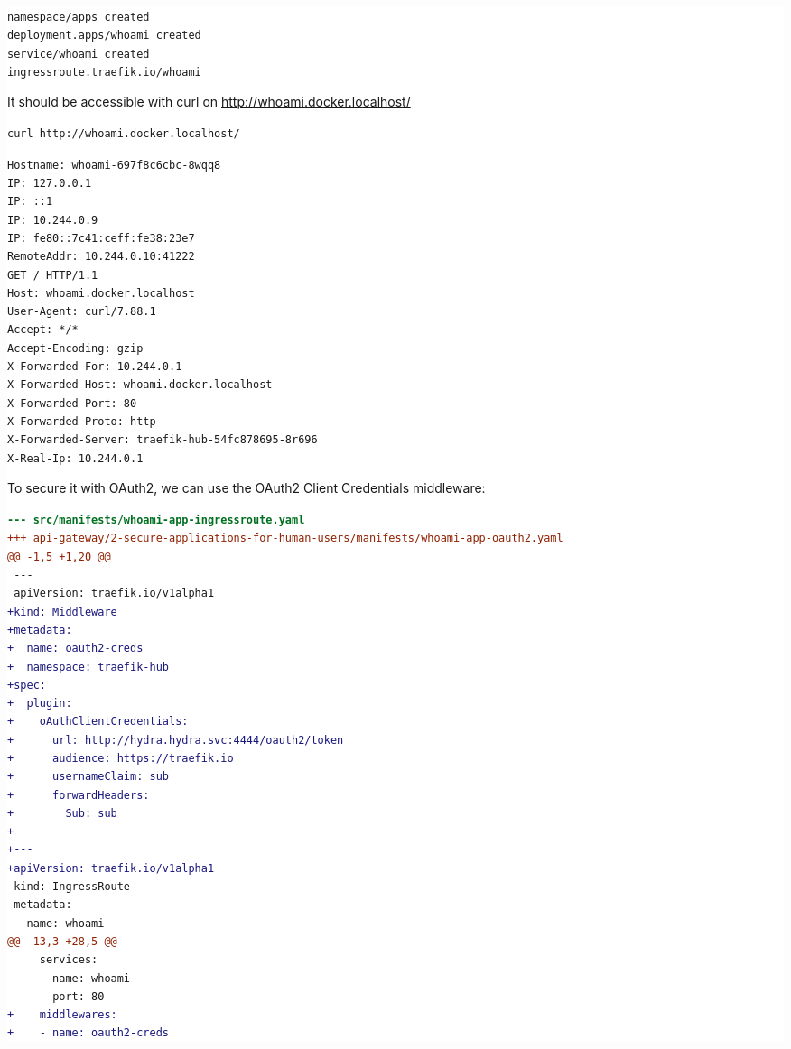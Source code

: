 ```shell
namespace/apps created
deployment.apps/whoami created
service/whoami created
ingressroute.traefik.io/whoami
```

It should be accessible with curl on http://whoami.docker.localhost/

```shell
curl http://whoami.docker.localhost/
```

```shell
Hostname: whoami-697f8c6cbc-8wqq8
IP: 127.0.0.1
IP: ::1
IP: 10.244.0.9
IP: fe80::7c41:ceff:fe38:23e7
RemoteAddr: 10.244.0.10:41222
GET / HTTP/1.1
Host: whoami.docker.localhost
User-Agent: curl/7.88.1
Accept: */*
Accept-Encoding: gzip
X-Forwarded-For: 10.244.0.1
X-Forwarded-Host: whoami.docker.localhost
X-Forwarded-Port: 80
X-Forwarded-Proto: http
X-Forwarded-Server: traefik-hub-54fc878695-8r696
X-Real-Ip: 10.244.0.1
```

To secure it with OAuth2, we can use the OAuth2 Client Credentials middleware:

```diff
--- src/manifests/whoami-app-ingressroute.yaml
+++ api-gateway/2-secure-applications-for-human-users/manifests/whoami-app-oauth2.yaml
@@ -1,5 +1,20 @@
 ---
 apiVersion: traefik.io/v1alpha1
+kind: Middleware
+metadata:
+  name: oauth2-creds
+  namespace: traefik-hub
+spec:
+  plugin:
+    oAuthClientCredentials:
+      url: http://hydra.hydra.svc:4444/oauth2/token
+      audience: https://traefik.io
+      usernameClaim: sub
+      forwardHeaders:
+        Sub: sub
+
+---
+apiVersion: traefik.io/v1alpha1
 kind: IngressRoute
 metadata:
   name: whoami
@@ -13,3 +28,5 @@
     services:
     - name: whoami
       port: 80
+    middlewares:
+    - name: oauth2-creds
```
